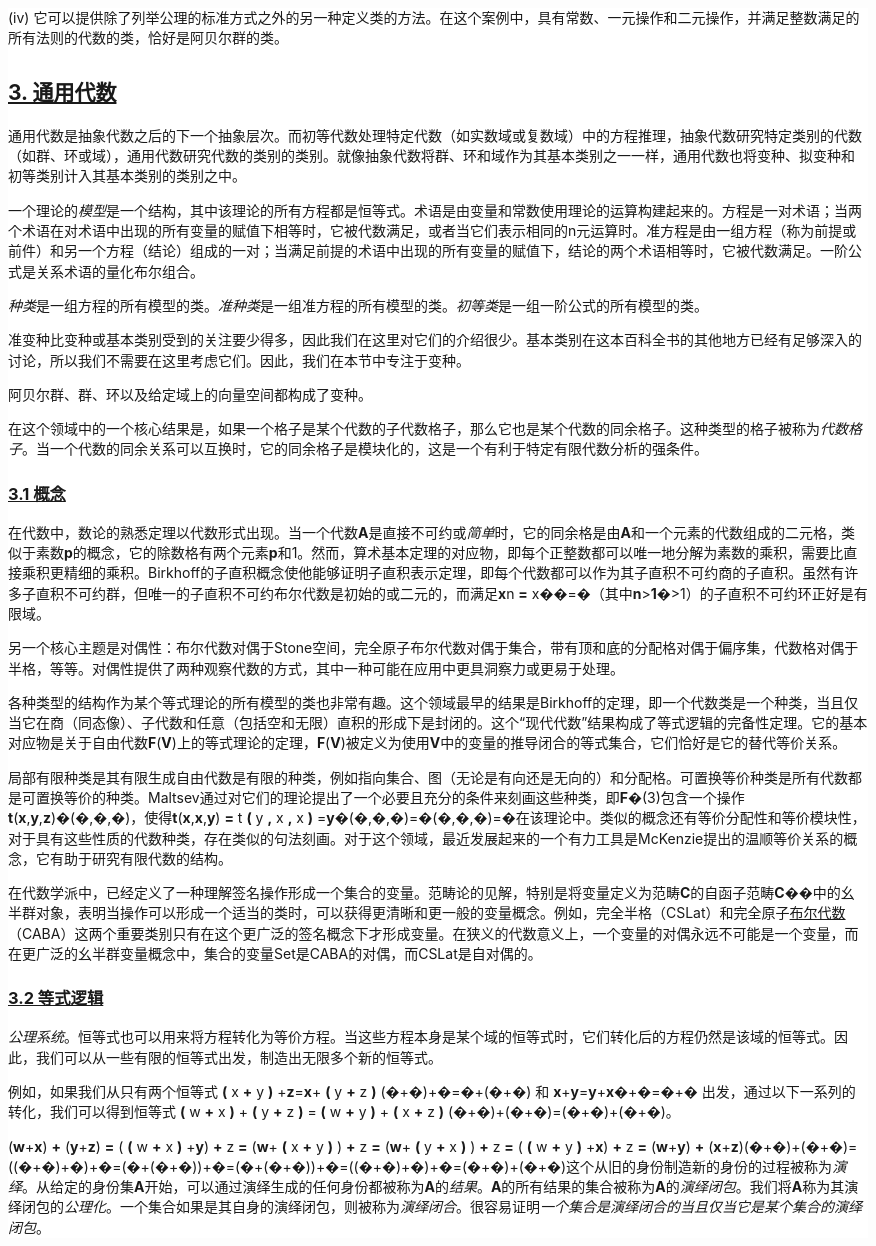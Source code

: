 (iv) 它可以提供除了列举公理的标准方式之外的另一种定义类的方法。在这个案例中，具有常数、一元操作和二元操作，并满足整数满足的所有法则的代数的类，恰好是阿贝尔群的类。

## [3. 通用代数]()

通用代数是抽象代数之后的下一个抽象层次。而初等代数处理特定代数（如实数域或复数域）中的方程推理，抽象代数研究特定类别的代数（如群、环或域），通用代数研究代数的类别的类别。就像抽象代数将群、环和域作为其基本类别之一一样，通用代数也将变种、拟变种和初等类别计入其基本类别的类别之中。

一个理论的*模型*是一个结构，其中该理论的所有方程都是恒等式。术语是由变量和常数使用理论的运算构建起来的。方程是一对术语；当两个术语在对术语中出现的所有变量的赋值下相等时，它被代数满足，或者当它们表示相同的n元运算时。准方程是由一组方程（称为前提或前件）和另一个方程（结论）组成的一对；当满足前提的术语中出现的所有变量的赋值下，结论的两个术语相等时，它被代数满足。一阶公式是关系术语的量化布尔组合。

*种类*是一组方程的所有模型的类。*准种类*是一组准方程的所有模型的类。*初等类*是一组一阶公式的所有模型的类。

准变种比变种或基本类别受到的关注要少得多，因此我们在这里对它们的介绍很少。基本类别在这本百科全书的其他地方已经有足够深入的讨论，所以我们不需要在这里考虑它们。因此，我们在本节中专注于变种。

阿贝尔群、群、环以及给定域上的向量空间都构成了变种。

在这个领域中的一个核心结果是，如果一个格子是某个代数的子代数格子，那么它也是某个代数的同余格子。这种类型的格子被称为*代数格子*。当一个代数的同余关系可以互换时，它的同余格子是模块化的，这是一个有利于特定有限代数分析的强条件。

### [3.1 概念]()

在代数中，数论的熟悉定理以代数形式出现。当一个代数**A**是直接不可约或*简单*时，它的同余格是由**A**和一个元素的代数组成的二元格，类似于素数**p**的概念，它的除数格有两个元素**p**和1。然而，算术基本定理的对应物，即每个正整数都可以唯一地分解为素数的乘积，需要比直接乘积更精细的乘积。Birkhoff的子直积概念使他能够证明子直积表示定理，即每个代数都可以作为其子直积不可约商的子直积。虽然有许多子直积不可约群，但唯一的子直积不可约布尔代数是初始的或二元的，而满足**x**n  **=**  x��=�（其中**n**>**1**�>1）的子直积不可约环正好是有限域。

另一个核心主题是对偶性：布尔代数对偶于Stone空间，完全原子布尔代数对偶于集合，带有顶和底的分配格对偶于偏序集，代数格对偶于半格，等等。对偶性提供了两种观察代数的方式，其中一种可能在应用中更具洞察力或更易于处理。

各种类型的结构作为某个等式理论的所有模型的类也非常有趣。这个领域最早的结果是Birkhoff的定理，即一个代数类是一个种类，当且仅当它在商（同态像）、子代数和任意（包括空和无限）直积的形成下是封闭的。这个“现代代数”结果构成了等式逻辑的完备性定理。它的基本对应物是关于自由代数**F**(**V**)上的等式理论的定理，**F**(**V**)被定义为使用**V**中的变量的推导闭合的等式集合，它们恰好是它的替代等价关系。

局部有限种类是其有限生成自由代数是有限的种类，例如指向集合、图（无论是有向还是无向的）和分配格。可置换等价种类是所有代数都是可置换等价的种类。Maltsev通过对它们的理论提出了一个必要且充分的条件来刻画这些种类，即**F**�(3)包含一个操作**t**(**x**,**y**,**z**)�(�,�,�)，使得**t**(**x**,**x**,**y**)  **=**  t  **(**  y  **,**  x  **,**  x  **)**  =**y**�(�,�,�)=�(�,�,�)=�在该理论中。类似的概念还有等价分配性和等价模块性，对于具有这些性质的代数种类，存在类似的句法刻画。对于这个领域，最近发展起来的一个有力工具是McKenzie提出的温顺等价关系的概念，它有助于研究有限代数的结构。

在代数学派中，已经定义了一种理解签名操作形成一个集合的变量。范畴论的见解，特别是将变量定义为范畴**C**的自函子范畴**C**��中的幺半群对象，表明当操作可以形成一个适当的类时，可以获得更清晰和更一般的变量概念。例如，完全半格（CSLat）和完全原子[布尔代数](https://plato.stanford.edu/entries/boolalg-math/)（CABA）这两个重要类别只有在这个更广泛的签名概念下才形成变量。在狭义的代数意义上，一个变量的对偶永远不可能是一个变量，而在更广泛的幺半群变量概念中，集合的变量Set是CABA的对偶，而CSLat是自对偶的。

### [3.2 等式逻辑]()

*公理系统*。恒等式也可以用来将方程转化为等价方程。当这些方程本身是某个域的恒等式时，它们转化后的方程仍然是该域的恒等式。因此，我们可以从一些有限的恒等式出发，制造出无限多个新的恒等式。

例如，如果我们从只有两个恒等式  **(**  x  **+**  y  **)**  +**z**=**x**+  **(**  y  **+**  z  **)**  (�+�)+�=�+(�+�) 和 **x**+**y**=**y**+**x**�+�=�+� 出发，通过以下一系列的转化，我们可以得到恒等式  **(**  w  **+**  x  **)**  +  **(**  y  **+**  z  **)**  =  **(**  w  **+**  y  **)**  +  **(**  x  **+**  z  **)**  (�+�)+(�+�)=(�+�)+(�+�)。

(**w**+**x**)  **+**  (**y**+**z**)  **=**  (  **(**  w  **+**  x  **)**  +**y**)  **+**  z  **=**  (**w**+  **(**  x  **+**  y  **)**  )  **+**  z  **=**  (**w**+  **(**  y  **+**  x  **)**  )  **+**  z  **=**  (  **(**  w  **+**  y  **)**  +**x**)  **+**  z  **=**  (**w**+**y**)  **+**  (**x**+**z**)(�+�)+(�+�)=((�+�)+�)+�=(�+(�+�))+�=(�+(�+�))+�=((�+�)+�)+�=(�+�)+(�+�)这个从旧的身份制造新的身份的过程被称为*演绎*。从给定的身份集**A**开始，可以通过演绎生成的任何身份都被称为**A**的*结果*。**A**的所有结果的集合被称为**A**的*演绎闭包*。我们将**A**称为其演绎闭包的*公理化*。一个集合如果是其自身的演绎闭包，则被称为*演绎闭合*。很容易证明*一个集合是演绎闭合的当且仅当它是某个集合的演绎闭包*。
